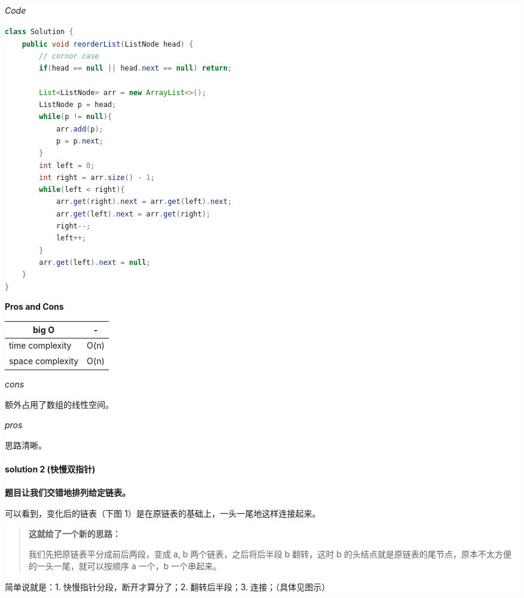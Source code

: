 

*Code*

```java
class Solution {
    public void reorderList(ListNode head) {
        // cornor case
        if(head == null || head.next == null) return;

        List<ListNode> arr = new ArrayList<>();
        ListNode p = head;
        while(p != null){
            arr.add(p);
            p = p.next;
        }
        int left = 0;
        int right = arr.size() - 1;
        while(left < right){
            arr.get(right).next = arr.get(left).next;
            arr.get(left).next = arr.get(right);
            right--;
            left++;
        }
        arr.get(left).next = null;
    }
}
```

**Pros and Cons**

| big O            | -    |
| ---------------- | ---- |
| time complexity  | O(n) |
| space complexity | O(n) |

*cons*

额外占用了数组的线性空间。

*pros*

思路清晰。



#### solution 2 (快慢双指针)

**题目让我们交错地排列给定链表。**

可以看到，变化后的链表（下图 1）是在原链表的基础上，一头一尾地这样连接起来。

> **这就给了一个新的思路：**
>
> 我们先把原链表平分成前后两段，变成 a, b 两个链表，之后将后半段 b 翻转，这时 b 的头结点就是原链表的尾节点，原本不太方便的一头一尾，就可以按顺序 a 一个，b 一个串起来。

简单说就是：1. 快慢指针分段，断开才算分了；2. 翻转后半段；3. 连接；（具体见图示）

